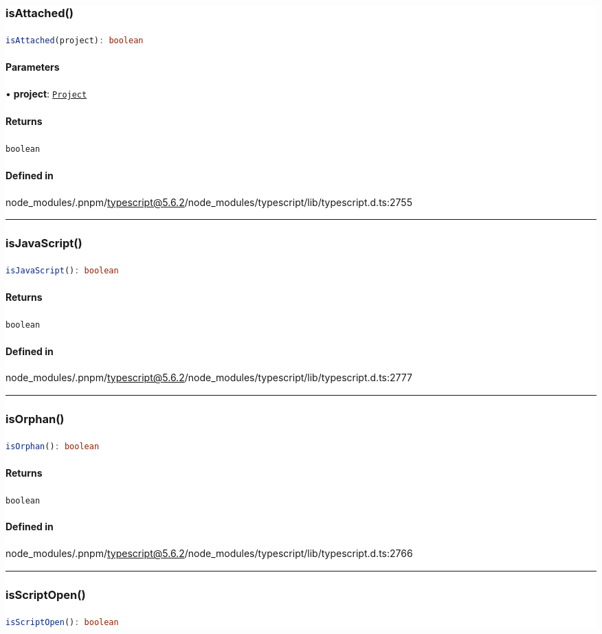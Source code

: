 ### isAttached()

```ts
isAttached(project): boolean
```

#### Parameters

• **project**: [`Project`](Project.md)

#### Returns

`boolean`

#### Defined in

node\_modules/.pnpm/typescript@5.6.2/node\_modules/typescript/lib/typescript.d.ts:2755

***

### isJavaScript()

```ts
isJavaScript(): boolean
```

#### Returns

`boolean`

#### Defined in

node\_modules/.pnpm/typescript@5.6.2/node\_modules/typescript/lib/typescript.d.ts:2777

***

### isOrphan()

```ts
isOrphan(): boolean
```

#### Returns

`boolean`

#### Defined in

node\_modules/.pnpm/typescript@5.6.2/node\_modules/typescript/lib/typescript.d.ts:2766

***

### isScriptOpen()

```ts
isScriptOpen(): boolean
```
